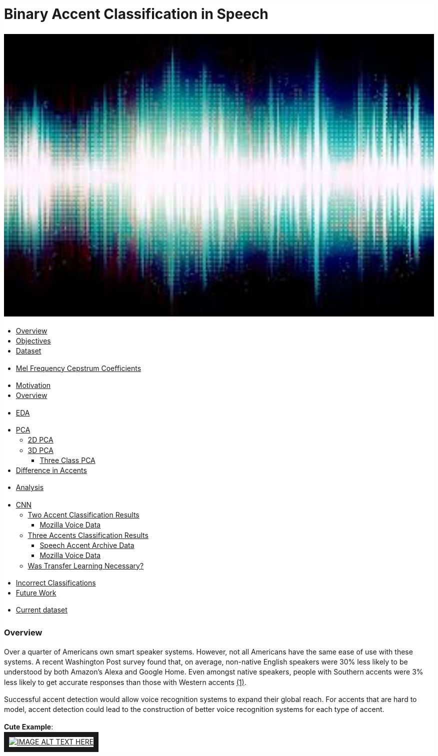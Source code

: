 # Binary Accent Classification in Speech
<img src="img/header.jpeg" width="900">

* [Overview](#overview)
* [Objectives](#objectives)
* [Dataset](#dataset)
- [Mel Frequency Cepstrum Coefficients](#mel-frequency-cepstrum-coefficients--mfcc-)
* [Motivation](#motivation)
* [Overview](#overview-1)
- [EDA](#eda)
* [PCA](#pca)
  + [2D PCA](#2d-pca)
  + [3D PCA](#3d-pca)
    - [Three Class PCA](#three-class-pca)
* [Difference in Accents](#difference-in-accents)
- [Analysis](#analysis)
* [CNN](#cnn)
  + [Two Accent Classification Results](#two-accent-classification-results)
    - [Mozilla Voice Data](#mozilla-voice-data)
  + [Three Accents Classification Results](#three-accents-classification-results)
    - [Speech Accent Archive Data](#speech-accent-archive-data)
    - [Mozilla Voice Data](#mozilla-voice-data-1)
  + [Was Transfer Learning Necessary?](#was-transfer-learning-necessary-)
- [Incorrect Classifications](#incorrect-classifications)
- [Future Work](#future-work)
* [Current dataset](#current-dataset)


### Overview

Over a quarter of Americans own smart speaker systems. However, not all Americans have the same ease of use with these systems. A recent Washington Post survey found that, on average, non-native English speakers were 30% less likely to be understood by both Amazon’s Alexa and Google Home. Even amongst native speakers, people with Southern accents were 3% less likely to get accurate responses than those with Western accents [(1)](https://www.washingtonpost.com/graphics/2018/business/alexa-does-not-understand-your-accent/?utm_term=.14216205e5d7).

Successful accent detection would allow voice recognition systems to expand their global reach. For accents that are hard to model, accent detection could lead to the construction of better voice recognition systems for each type of accent.

<b>Cute Example</b>:  
<a href="https://www.youtube.com/embed/JzfBedGaIjU"
 target="blank"><img src="http://img.youtube.com/vi/JzfBedGaIjU/0.jpg"
 alt="IMAGE ALT TEXT HERE" width="240" height="180" border="10" /></a>
